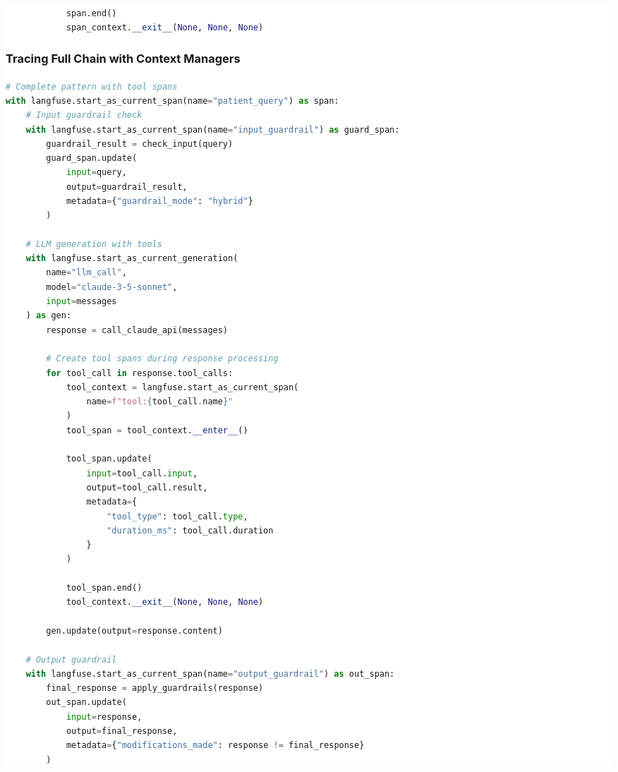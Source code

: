 ```python
            span.end()
            span_context.__exit__(None, None, None)
```

### Tracing Full Chain with Context Managers
```python
# Complete pattern with tool spans
with langfuse.start_as_current_span(name="patient_query") as span:
    # Input guardrail check
    with langfuse.start_as_current_span(name="input_guardrail") as guard_span:
        guardrail_result = check_input(query)
        guard_span.update(
            input=query,
            output=guardrail_result,
            metadata={"guardrail_mode": "hybrid"}
        )
    
    # LLM generation with tools
    with langfuse.start_as_current_generation(
        name="llm_call",
        model="claude-3-5-sonnet",
        input=messages
    ) as gen:
        response = call_claude_api(messages)
        
        # Create tool spans during response processing
        for tool_call in response.tool_calls:
            tool_context = langfuse.start_as_current_span(
                name=f"tool:{tool_call.name}"
            )
            tool_span = tool_context.__enter__()
            
            tool_span.update(
                input=tool_call.input,
                output=tool_call.result,
                metadata={
                    "tool_type": tool_call.type,
                    "duration_ms": tool_call.duration
                }
            )
            
            tool_span.end()
            tool_context.__exit__(None, None, None)
        
        gen.update(output=response.content)
    
    # Output guardrail
    with langfuse.start_as_current_span(name="output_guardrail") as out_span:
        final_response = apply_guardrails(response)
        out_span.update(
            input=response,
            output=final_response,
            metadata={"modifications_made": response != final_response}
        )
```

